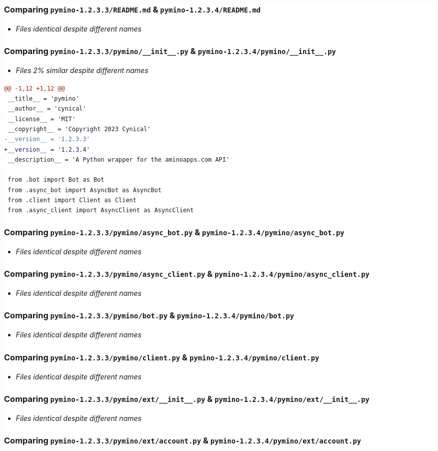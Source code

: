 ### Comparing `pymino-1.2.3.3/README.md` & `pymino-1.2.3.4/README.md`

 * *Files identical despite different names*

### Comparing `pymino-1.2.3.3/pymino/__init__.py` & `pymino-1.2.3.4/pymino/__init__.py`

 * *Files 2% similar despite different names*

```diff
@@ -1,12 +1,12 @@
 __title__ = 'pymino'
 __author__ = 'cynical'
 __license__ = 'MIT'
 __copyright__ = 'Copyright 2023 Cynical'
-__version__ = '1.2.3.3'
+__version__ = '1.2.3.4'
 __description__ = 'A Python wrapper for the aminoapps.com API'
 
 from .bot import Bot as Bot
 from .async_bot import AsyncBot as AsyncBot
 from .client import Client as Client
 from .async_client import AsyncClient as AsyncClient
```

### Comparing `pymino-1.2.3.3/pymino/async_bot.py` & `pymino-1.2.3.4/pymino/async_bot.py`

 * *Files identical despite different names*

### Comparing `pymino-1.2.3.3/pymino/async_client.py` & `pymino-1.2.3.4/pymino/async_client.py`

 * *Files identical despite different names*

### Comparing `pymino-1.2.3.3/pymino/bot.py` & `pymino-1.2.3.4/pymino/bot.py`

 * *Files identical despite different names*

### Comparing `pymino-1.2.3.3/pymino/client.py` & `pymino-1.2.3.4/pymino/client.py`

 * *Files identical despite different names*

### Comparing `pymino-1.2.3.3/pymino/ext/__init__.py` & `pymino-1.2.3.4/pymino/ext/__init__.py`

 * *Files identical despite different names*

### Comparing `pymino-1.2.3.3/pymino/ext/account.py` & `pymino-1.2.3.4/pymino/ext/account.py`
